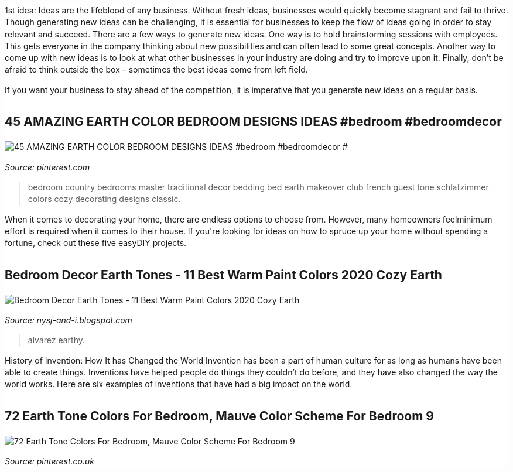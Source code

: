 	

1st idea:
Ideas are the lifeblood of any business. Without fresh ideas, businesses would quickly become stagnant and fail to thrive. Though generating new ideas can be challenging, it is essential for businesses to keep the flow of ideas going in order to stay relevant and succeed.
There are a few ways to generate new ideas. One way is to hold brainstorming sessions with employees. This gets everyone in the company thinking about new possibilities and can often lead to some great concepts. Another way to come up with new ideas is to look at what other businesses in your industry are doing and try to improve upon it. Finally, don’t be afraid to think outside the box – sometimes the best ideas come from left field.

If you want your business to stay ahead of the competition, it is imperative that you generate new ideas on a regular basis.

    
## 45 AMAZING EARTH COLOR BEDROOM DESIGNS IDEAS #bedroom #bedroomdecor #

<img loading=lazy src="https://i.pinimg.com/736x/47/2f/49/472f494d07a175d62f9cb786d6f09e9f.jpg" onerror="this.onerror=null;this.src='https://tse1.mm.bing.net/th?id=OIP.shApQZz0CJyIrDyW8qG5ZQHaLH&amp;pid=15.1';" alt="45 AMAZING EARTH COLOR BEDROOM DESIGNS IDEAS #bedroom #bedroomdecor #">

_Source: pinterest.com_

>bedroom country bedrooms master traditional decor bedding bed earth makeover club french guest tone schlafzimmer colors cozy decorating designs classic. 

	

When it comes to decorating your home, there are endless options to choose from. However, many homeowners feelminimum effort is required when it comes to their house. If you're looking for ideas on how to spruce up your home without spending a fortune, check out these five easyDIY projects.

    
## Bedroom Decor Earth Tones - 11 Best Warm Paint Colors 2020 Cozy Earth

<img loading=lazy src="https://st.hzcdn.com/simgs/pictures/bedrooms/the-concept-home-alvarez-homes-img~6d41ccb9022e3e47_14-9537-1-60d5d83.jpg" onerror="this.onerror=null;this.src='https://tse2.mm.bing.net/th?id=OIP.Uy_mnl4jO3BksAa0Gm39AgHaJ4&amp;pid=15.1';" alt="Bedroom Decor Earth Tones - 11 Best Warm Paint Colors 2020 Cozy Earth">

_Source: nysj-and-i.blogspot.com_

>alvarez earthy. 

	

History of Invention: How It has Changed the World
Invention has been a part of human culture for as long as humans have been able to create things. Inventions have helped people do things they couldn’t do before, and they have also changed the way the world works. Here are six examples of inventions that have had a big impact on the world.

    
## 72 Earth Tone Colors For Bedroom, Mauve Color Scheme For Bedroom 9

<img loading=lazy src="https://i.pinimg.com/736x/64/5d/e0/645de00b61afa9b69d0c09c824f9ad2f.jpg" onerror="this.onerror=null;this.src='https://tse4.mm.bing.net/th?id=OIP.U68TlnCX06gRnp-w37jTYAHaLF&amp;pid=15.1';" alt="72 Earth Tone Colors For Bedroom, Mauve Color Scheme For Bedroom 9">

_Source: pinterest.co.uk_

